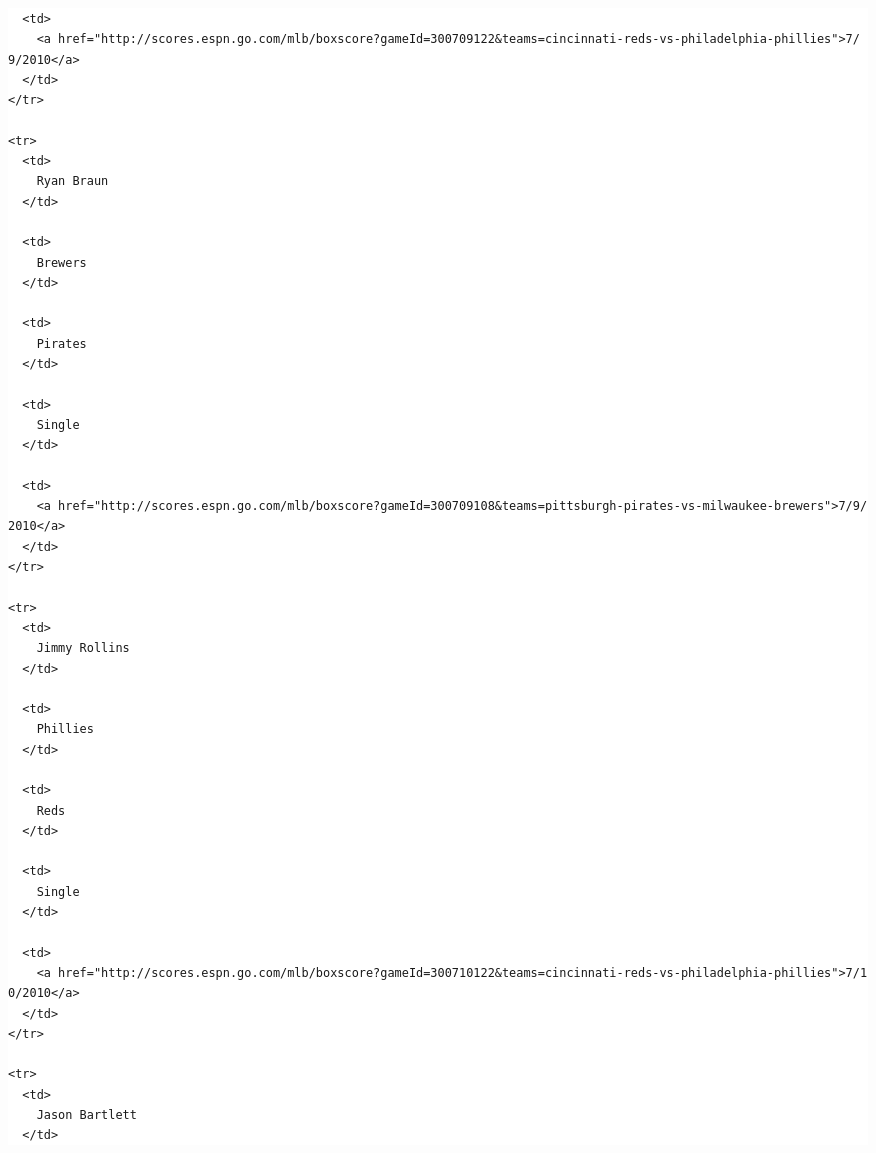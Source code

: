       <td>
        <a href="http://scores.espn.go.com/mlb/boxscore?gameId=300709122&teams=cincinnati-reds-vs-philadelphia-phillies">7/9/2010</a>
      </td>
    </tr>

    <tr>
      <td>
        Ryan Braun
      </td>

      <td>
        Brewers
      </td>

      <td>
        Pirates
      </td>

      <td>
        Single
      </td>

      <td>
        <a href="http://scores.espn.go.com/mlb/boxscore?gameId=300709108&teams=pittsburgh-pirates-vs-milwaukee-brewers">7/9/2010</a>
      </td>
    </tr>

    <tr>
      <td>
        Jimmy Rollins
      </td>

      <td>
        Phillies
      </td>

      <td>
        Reds
      </td>

      <td>
        Single
      </td>

      <td>
        <a href="http://scores.espn.go.com/mlb/boxscore?gameId=300710122&teams=cincinnati-reds-vs-philadelphia-phillies">7/10/2010</a>
      </td>
    </tr>

    <tr>
      <td>
        Jason Bartlett
      </td>
